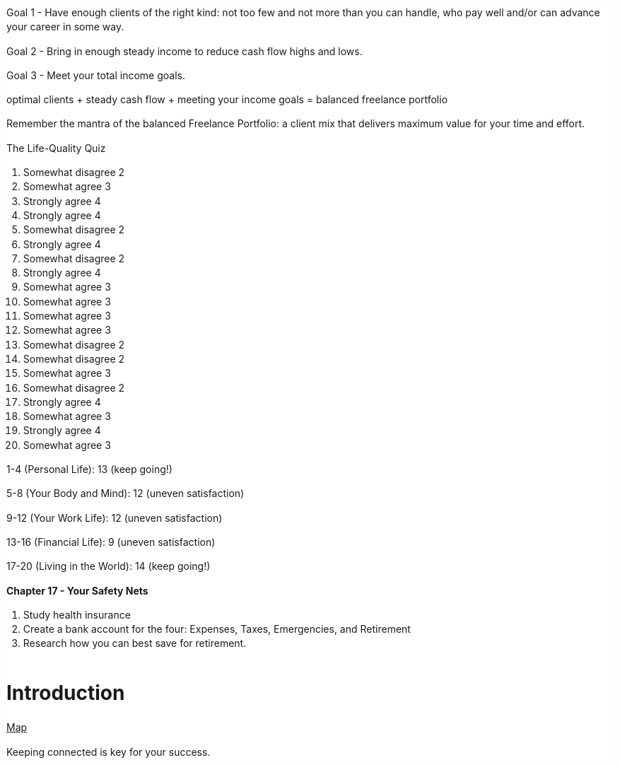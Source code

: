 Goal 1 - Have enough clients of the right kind: not too few and not more than you can handle, who pay well and/or can advance your career in some way.

Goal 2 - Bring in enough steady income to reduce cash flow highs and lows.

Goal 3 - Meet your total income goals.

optimal clients + steady cash flow + meeting your income goals = balanced freelance portfolio

Remember the mantra of the balanced Freelance Portfolio: a client mix that delivers maximum value for your time and effort.

The Life-Quality Quiz

1. Somewhat disagree 2
2. Somewhat agree 3
3. Strongly agree 4
4. Strongly agree 4
5. Somewhat disagree 2
6. Strongly agree 4
7. Somewhat disagree 2
8. Strongly agree 4
9. Somewhat agree 3
10. Somewhat agree 3
11. Somewhat agree 3
12. Somewhat agree 3
13. Somewhat disagree 2
14. Somewhat disagree 2
15. Somewhat agree 3
16. Somewhat disagree 2
17. Strongly agree 4
18. Somewhat agree 3
19. Strongly agree 4
20. Somewhat agree 3

1-4 (Personal Life): 13 (keep going!)

5-8 (Your Body and Mind): 12 (uneven satisfaction)

9-12 (Your Work Life): 12 (uneven satisfaction)

13-16 (Financial Life): 9 (uneven satisfaction)

17-20 (Living in the World): 14 (keep going!)

**Chapter 17 - Your Safety Nets**

1. Study health insurance
2. Create a bank account for the four: Expenses, Taxes, Emergencies, and Retirement
3. Research how you can best save for retirement.

# Introduction

[Map](http://maps.google.com/maps?z=6&q=16.056881,120.453695)

Keeping connected is key for your success.
